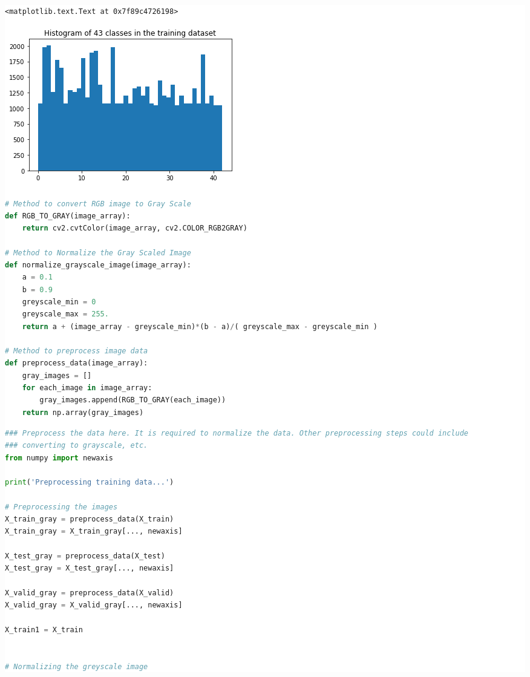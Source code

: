 


    <matplotlib.text.Text at 0x7f89c4726198>




![png](images/output_9_1.png)



```python
# Method to convert RGB image to Gray Scale
def RGB_TO_GRAY(image_array):
    return cv2.cvtColor(image_array, cv2.COLOR_RGB2GRAY)

# Method to Normalize the Gray Scaled Image
def normalize_grayscale_image(image_array):
    a = 0.1
    b = 0.9
    greyscale_min = 0
    greyscale_max = 255.
    return a + (image_array - greyscale_min)*(b - a)/( greyscale_max - greyscale_min )

# Method to preprocess image data
def preprocess_data(image_array):
    gray_images = []
    for each_image in image_array:
        gray_images.append(RGB_TO_GRAY(each_image))
    return np.array(gray_images)
```


```python
### Preprocess the data here. It is required to normalize the data. Other preprocessing steps could include 
### converting to grayscale, etc.
from numpy import newaxis

print('Preprocessing training data...')

# Preprocessing the images
X_train_gray = preprocess_data(X_train)
X_train_gray = X_train_gray[..., newaxis]

X_test_gray = preprocess_data(X_test)
X_test_gray = X_test_gray[..., newaxis]

X_valid_gray = preprocess_data(X_valid)
X_valid_gray = X_valid_gray[..., newaxis]

X_train1 = X_train


# Normalizing the greyscale image
```